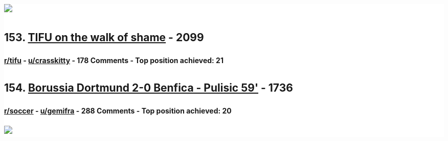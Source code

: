 <a href="http://i.imgur.com/0o9x2Wa.jpg"><img src="https://b.thumbs.redditmedia.com/hRHMiTlh0IWig-eS2JE-2_5os9oBolU4XABE-TKURsA.jpg"></img></a>

## 153. [TIFU on the walk of shame](http://reddit.com/r/tifu/comments/5yco86/tifu_on_the_walk_of_shame/) - 2099
#### [r/tifu](http://reddit.com/r/tifu) - [u/crasskitty](http://reddit.com/u/crasskitty) - 178 Comments - Top position achieved: 21

## 154. [Borussia Dortmund 2-0 Benfica - Pulisic 59'](http://reddit.com/r/soccer/comments/5yalwt/borussia_dortmund_20_benfica_pulisic_59/) - 1736
#### [r/soccer](http://reddit.com/r/soccer) - [u/gemifra](http://reddit.com/u/gemifra) - 288 Comments - Top position achieved: 20

<a href="https://u.nya.is/aokqrc.mp4"><img src="image"></img></a>

